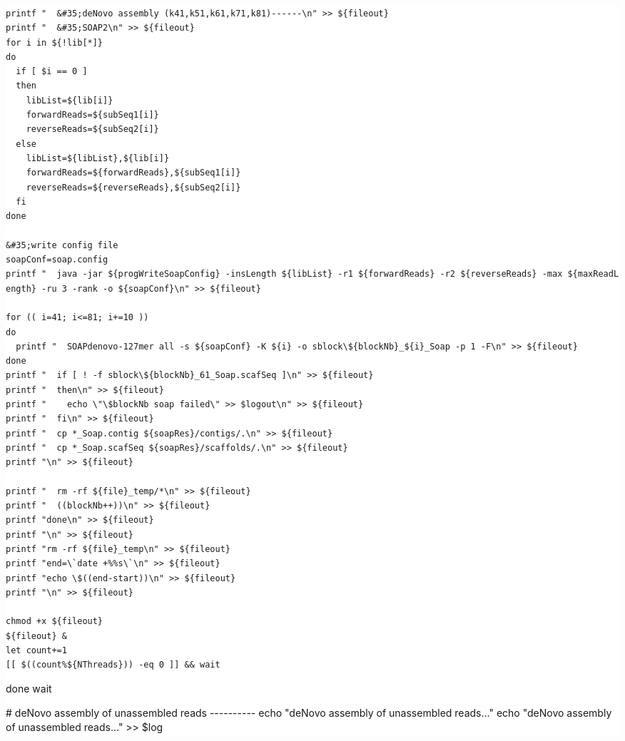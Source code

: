     printf "  &#35;deNovo assembly (k41,k51,k61,k71,k81)------\n" >> ${fileout}
    printf "  &#35;SOAP2\n" >> ${fileout}
    for i in ${!lib[*]}
    do
      if [ $i == 0 ]
      then
        libList=${lib[i]}
        forwardReads=${subSeq1[i]}
        reverseReads=${subSeq2[i]}
      else
        libList=${libList},${lib[i]}
        forwardReads=${forwardReads},${subSeq1[i]}
        reverseReads=${reverseReads},${subSeq2[i]}
      fi      
    done
 
    &#35;write config file
    soapConf=soap.config
    printf "  java -jar ${progWriteSoapConfig} -insLength ${libList} -r1 ${forwardReads} -r2 ${reverseReads} -max ${maxReadLength} -ru 3 -rank -o ${soapConf}\n" >> ${fileout}

    for (( i=41; i<=81; i+=10 ))
    do
      printf "  SOAPdenovo-127mer all -s ${soapConf} -K ${i} -o sblock\${blockNb}_${i}_Soap -p 1 -F\n" >> ${fileout}
    done
    printf "  if [ ! -f sblock\${blockNb}_61_Soap.scafSeq ]\n" >> ${fileout}
    printf "  then\n" >> ${fileout}
    printf "    echo \"\$blockNb soap failed\" >> $logout\n" >> ${fileout}
    printf "  fi\n" >> ${fileout}
    printf "  cp *_Soap.contig ${soapRes}/contigs/.\n" >> ${fileout}
    printf "  cp *_Soap.scafSeq ${soapRes}/scaffolds/.\n" >> ${fileout}
    printf "\n" >> ${fileout}
    
    printf "  rm -rf ${file}_temp/*\n" >> ${fileout}
    printf "  ((blockNb++))\n" >> ${fileout}
    printf "done\n" >> ${fileout}
    printf "\n" >> ${fileout}   
    printf "rm -rf ${file}_temp\n" >> ${fileout}
    printf "end=\`date +%%s\`\n" >> ${fileout}
    printf "echo \$((end-start))\n" >> ${fileout}
    printf "\n" >> ${fileout}
    
    chmod +x ${fileout}
    ${fileout} &
    let count+=1
    [[ $((count%${NThreads})) -eq 0 ]] && wait
  done
  wait
  
    
  &#35; deNovo assembly of unassembled reads ----------
  echo "deNovo assembly of unassembled reads..."
  echo "deNovo assembly of unassembled reads..." >> $log
    